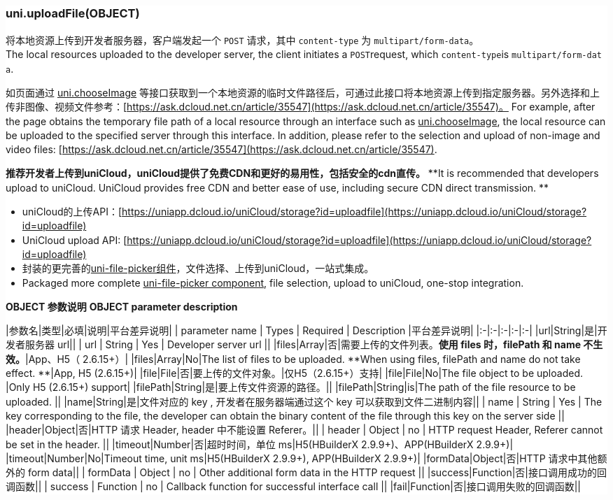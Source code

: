 ### uni.uploadFile(OBJECT)
将本地资源上传到开发者服务器，客户端发起一个 ``POST`` 请求，其中 ``content-type`` 为 ``multipart/form-data``。  
The local resources uploaded to the developer server, the client initiates a `POST`request, which `content-type`is `multipart/form-data`.

如页面通过 [uni.chooseImage](api/media/image?id=chooseimage) 等接口获取到一个本地资源的临时文件路径后，可通过此接口将本地资源上传到指定服务器。另外选择和上传非图像、视频文件参考：[https://ask.dcloud.net.cn/article/35547](https://ask.dcloud.net.cn/article/35547)。
For example, after the page obtains the temporary file path of a local resource through an interface such as [uni.chooseImage](api/media/image?id=chooseimage), the local resource can be uploaded to the specified server through this interface. In addition, please refer to the selection and upload of non-image and video files: [https://ask.dcloud.net.cn/article/35547](https://ask.dcloud.net.cn/article/35547).

**推荐开发者上传到uniCloud，uniCloud提供了免费CDN和更好的易用性，包括安全的cdn直传。**
**It is recommended that developers upload to uniCloud. UniCloud provides free CDN and better ease of use, including secure CDN direct transmission. **
- uniCloud的上传API：[https://uniapp.dcloud.io/uniCloud/storage?id=uploadfile](https://uniapp.dcloud.io/uniCloud/storage?id=uploadfile)
- UniCloud upload API: [https://uniapp.dcloud.io/uniCloud/storage?id=uploadfile](https://uniapp.dcloud.io/uniCloud/storage?id=uploadfile)
- 封装的更完善的[uni-file-picker组件](https://ext.dcloud.net.cn/plugin?id=4079)，文件选择、上传到uniCloud，一站式集成。
- Packaged more complete [uni-file-picker component](https://ext.dcloud.net.cn/plugin?id=4079), file selection, upload to uniCloud, one-stop integration.


**OBJECT 参数说明**
**OBJECT parameter description**

|参数名|类型|必填|说明|平台差异说明|
| parameter name | Types    | Required | Description  |平台差异说明|
|:-|:-|:-|:-|:-|
|url|String|是|开发者服务器 url||
| url            | String   | Yes      | Developer server url  ||
|files|Array|否|需要上传的文件列表。**使用 files 时，filePath 和 name 不生效。**|App、H5（ 2.6.15+）|
|files|Array|No|The list of files to be uploaded. **When using files, filePath and name do not take effect. **|App, H5 (2.6.15+)|
|file|File|否|要上传的文件对象。|仅H5（2.6.15+）支持|
|file|File|No|The file object to be uploaded. |Only H5 (2.6.15+) support|
|filePath|String|是|要上传文件资源的路径。||
|filePath|String|is|The path of the file resource to be uploaded. ||
|name|String|是|文件对应的 key , 开发者在服务器端通过这个 key 可以获取到文件二进制内容||
| name           | String   | Yes      | The key corresponding to the file, the developer can obtain the binary content of the file through this key on the server side ||
|header|Object|否|HTTP 请求 Header, header 中不能设置 Referer。||
| header        | Object   | no  | HTTP request Header, Referer cannot be set in the header. ||
|timeout|Number|否|超时时间，单位 ms|H5(HBuilderX 2.9.9+)、APP(HBuilderX 2.9.9+)|
|timeout|Number|No|Timeout time, unit ms|H5(HBuilderX 2.9.9+), APP(HBuilderX 2.9.9+)|
|formData|Object|否|HTTP 请求中其他额外的 form data||
| formData       | Object   | no       | Other additional form data in the HTTP request  ||
|success|Function|否|接口调用成功的回调函数||
| success        | Function | no      | Callback function for successful interface call ||
|fail|Function|否|接口调用失败的回调函数||